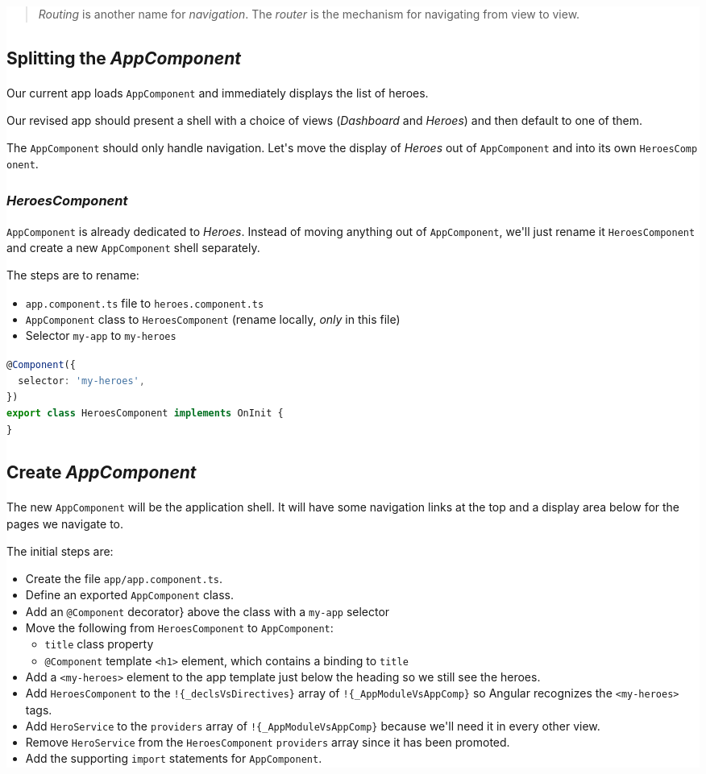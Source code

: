 > *Routing* is another name for *navigation*. The *router* is the mechanism for navigating from view to view.

## Splitting the *AppComponent*

Our current app loads `AppComponent` and immediately displays the list of heroes.

Our revised app should present a shell with a choice of views (*Dashboard* and *Heroes*)
and then default to one of them.

The `AppComponent` should only handle navigation.
Let's move the display of *Heroes* out of `AppComponent` and into its own `HeroesComponent`.

### *HeroesComponent*

`AppComponent` is already dedicated to *Heroes*.
Instead of moving anything out of `AppComponent`, we'll just rename it `HeroesComponent`
and create a new `AppComponent` shell separately.

The steps are to rename:
* `app.component.ts` file to `heroes.component.ts`
* `AppComponent` class to `HeroesComponent` (rename locally, _only_ in this file)
* Selector `my-app` to `my-heroes`

```TypeScript
@Component({
  selector: 'my-heroes',
})
export class HeroesComponent implements OnInit {
}
```

## Create *AppComponent*

The new `AppComponent` will be the application shell.
It will have some navigation links at the top and a display area below for the pages we navigate to.

The initial steps are:

* Create the file `app/app.component.ts`.
* Define an exported `AppComponent` class.
* Add an `@Component` decorator} above the class with a `my-app` selector
* Move the following from `HeroesComponent` to `AppComponent`:
  * `title` class property
  * `@Component` template `<h1>` element, which contains a binding to  `title`
* Add a `<my-heroes>` element to the app template just below the heading so we still see the heroes.
* Add `HeroesComponent` to the `!{_declsVsDirectives}` array of `!{_AppModuleVsAppComp}` so Angular recognizes the `<my-heroes>` tags.
* Add `HeroService` to the  `providers` array of `!{_AppModuleVsAppComp}` because we'll need it in every other view.
* Remove `HeroService` from the `HeroesComponent` `providers` array since it has been promoted.
* Add the supporting `import` statements for `AppComponent`.

